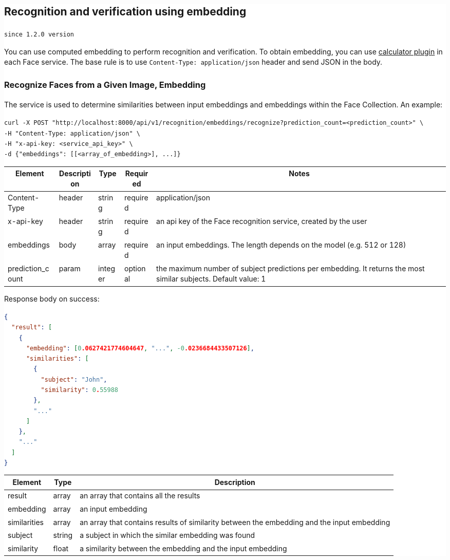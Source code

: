

## Recognition and verification using embedding
`since 1.2.0 version`

You can use computed embedding to perform recognition and verification. To obtain embedding, you can
use [calculator plugin](https://github.com/exadel-inc/CompreFace/blob/EFRS-1333_ability_to_send_embeddings_instead_of_the_image_for_recognition/docs/Face-services-and-plugins.md#face-plugins)
in each Face service.
The base rule is to use `Content-Type: application/json` header and send JSON in the body.

### Recognize Faces from a Given Image, Embedding
The service is used to determine similarities between input embeddings and embeddings within the Face Collection. An example:

```shell
curl -X POST "http://localhost:8000/api/v1/recognition/embeddings/recognize?prediction_count=<prediction_count>" \
-H "Content-Type: application/json" \
-H "x-api-key: <service_api_key>" \
-d {"embeddings": [[<array_of_embedding>], ...]}
```

| Element          | Description | Type    | Required | Notes                                                                                                           |
|------------------|-------------|---------|----------|-----------------------------------------------------------------------------------------------------------------|
| Content-Type     | header      | string  | required | application/json                                                                                                |
| x-api-key        | header      | string  | required | an api key of the Face recognition service, created by the user                                                 |
| embeddings       | body        | array   | required | an input embeddings. The length depends on the model (e.g. 512 or 128)                                          |
| prediction_count | param       | integer | optional | the maximum number of subject predictions per embedding. It returns the most similar subjects. Default value: 1 |

Response body on success:
```json
{
  "result": [
    {
      "embedding": [0.0627421774604647, "...", -0.0236684433507126],
      "similarities": [
        {
          "subject": "John",
          "similarity": 0.55988
        },
        "..."
      ]
    },
    "..."
  ]
}
```

| Element      | Type   | Description                                                                                |
|--------------|--------|--------------------------------------------------------------------------------------------|
| result       | array  | an array that contains all the results                                                     |
| embedding    | array  | an input embedding                                                                         |
| similarities | array  | an array that contains results of similarity between the embedding and the input embedding |
| subject      | string | a subject in which the similar embedding was found                                         |
| similarity   | float  | a similarity between the embedding and the input embedding                                 |
